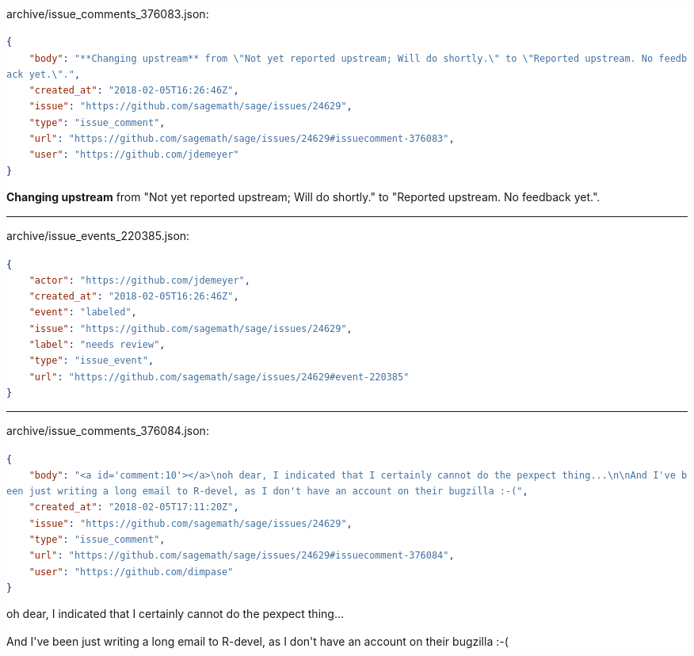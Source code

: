 
archive/issue_comments_376083.json:
```json
{
    "body": "**Changing upstream** from \"Not yet reported upstream; Will do shortly.\" to \"Reported upstream. No feedback yet.\".",
    "created_at": "2018-02-05T16:26:46Z",
    "issue": "https://github.com/sagemath/sage/issues/24629",
    "type": "issue_comment",
    "url": "https://github.com/sagemath/sage/issues/24629#issuecomment-376083",
    "user": "https://github.com/jdemeyer"
}
```

**Changing upstream** from "Not yet reported upstream; Will do shortly." to "Reported upstream. No feedback yet.".



---

archive/issue_events_220385.json:
```json
{
    "actor": "https://github.com/jdemeyer",
    "created_at": "2018-02-05T16:26:46Z",
    "event": "labeled",
    "issue": "https://github.com/sagemath/sage/issues/24629",
    "label": "needs review",
    "type": "issue_event",
    "url": "https://github.com/sagemath/sage/issues/24629#event-220385"
}
```



---

archive/issue_comments_376084.json:
```json
{
    "body": "<a id='comment:10'></a>\noh dear, I indicated that I certainly cannot do the pexpect thing...\n\nAnd I've been just writing a long email to R-devel, as I don't have an account on their bugzilla :-(",
    "created_at": "2018-02-05T17:11:20Z",
    "issue": "https://github.com/sagemath/sage/issues/24629",
    "type": "issue_comment",
    "url": "https://github.com/sagemath/sage/issues/24629#issuecomment-376084",
    "user": "https://github.com/dimpase"
}
```

<a id='comment:10'></a>
oh dear, I indicated that I certainly cannot do the pexpect thing...

And I've been just writing a long email to R-devel, as I don't have an account on their bugzilla :-(
